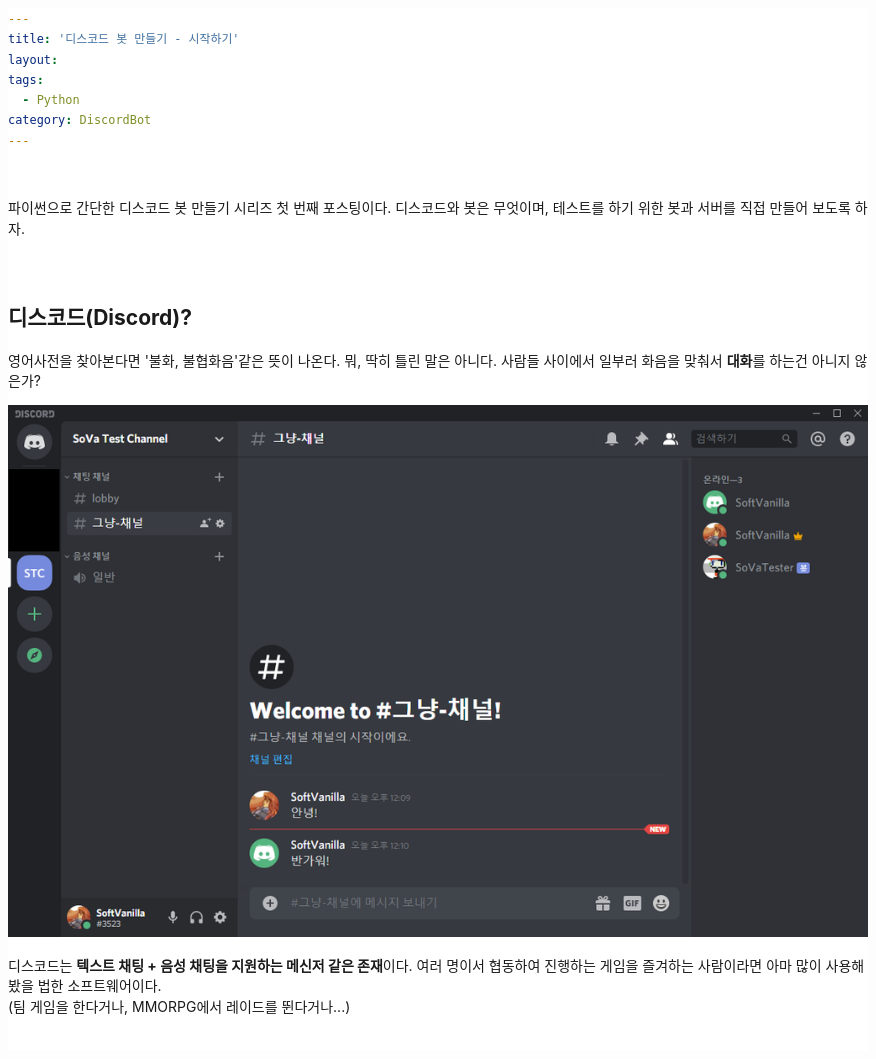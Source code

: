 ```yaml
---
title: '디스코드 봇 만들기 - 시작하기'
layout: 
tags:
  - Python
category: DiscordBot
---
```

&nbsp;

파이썬으로 간단한 디스코드 봇 만들기 시리즈 첫 번째 포스팅이다. 디스코드와 봇은 무엇이며, 테스트를 하기 위한 봇과 서버를 직접 만들어 보도록 하자.

&nbsp;

## 디스코드(Discord)?

영어사전을 찾아본다면 '불화, 불협화음'같은 뜻이 나온다. 뭐, 딱히 틀린 말은 아니다. 사람들 사이에서 일부러 화음을 맞춰서 **대화**를 하는건 아니지 않은가?

![discord](/assets/images/discord/1/discord.png "discord")

디스코드는 **텍스트 채팅 + 음성 채팅을 지원하는 메신저 같은 존재**이다. 여러 명이서 협동하여 진행하는 게임을 즐겨하는 사람이라면 아마 많이 사용해봤을 법한 소프트웨어이다.  
(팀 게임을 한다거나, MMORPG에서 레이드를 뛴다거나...)

&nbsp;
